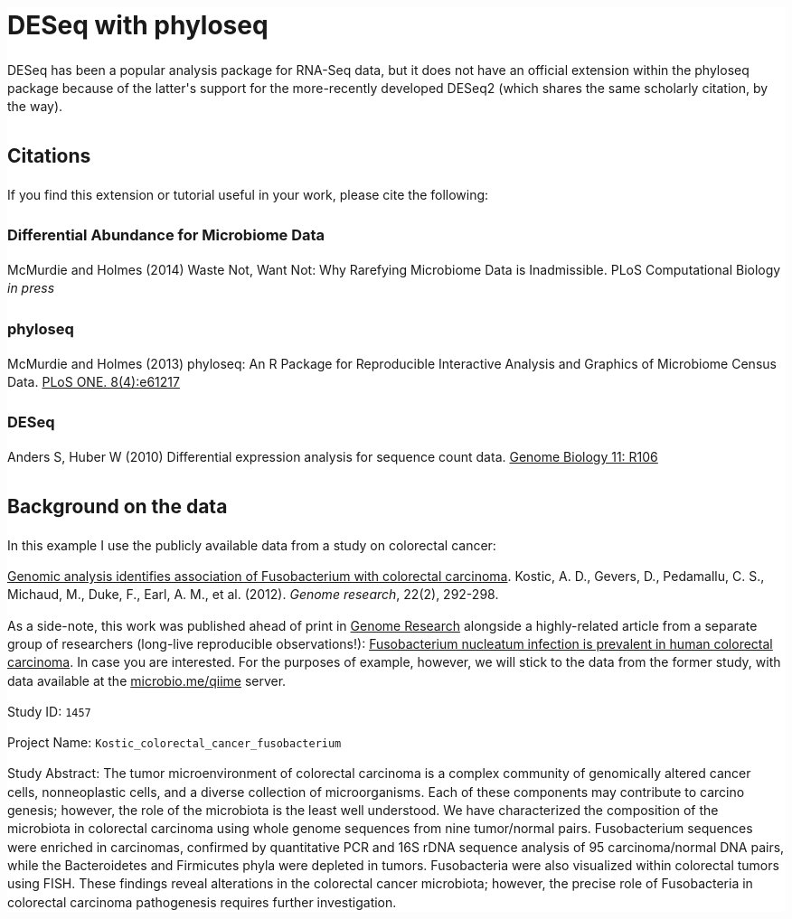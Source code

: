 
<link href="http://joey711.github.com/phyloseq/markdown.css" rel="stylesheet"></link>


# DESeq with phyloseq

DESeq has been a popular analysis package for RNA-Seq data, but it does not have an official extension within the phyloseq package because of the latter's support for the more-recently developed DESeq2 (which shares the same scholarly citation, by the way).

## Citations

If you find this extension or tutorial useful in your work, please cite the following:

### Differential Abundance for Microbiome Data
McMurdie and Holmes (2014) Waste Not, Want Not: Why Rarefying Microbiome Data is Inadmissible.
PLoS Computational Biology *in press*

### phyloseq
McMurdie and Holmes (2013) phyloseq: An R Package for Reproducible Interactive Analysis and Graphics of Microbiome Census Data.
[PLoS ONE. 8(4):e61217](http://dx.plos.org/10.1371/journal.pone.0061217)

### DESeq
Anders S, Huber W (2010) Differential expression analysis for sequence count data.
[Genome Biology 11: R106](http://www.biomedcentral.com/content/pdf/gb-2010-11-10-r106.pdf)



## Background on the data

In this example I use the publicly available data from a study on colorectal cancer:

[Genomic analysis identifies association of Fusobacterium with colorectal carcinoma](http://genome.cshlp.org/content/22/2/292.long).
Kostic, A. D., Gevers, D., Pedamallu, C. S., Michaud, M., Duke, F., Earl, A. M., et al. (2012). *Genome research*, 22(2), 292-298. 

As a side-note, this work was published ahead of print in [Genome Research](http://genome.cshlp.org/) alongside a highly-related article from a separate group of researchers (long-live reproducible observations!): [Fusobacterium nucleatum infection is prevalent in human colorectal carcinoma](http://genome.cshlp.org/content/22/2/299.long). In case you are interested. For the purposes of example, however, we will stick to the data from the former study, with data available at the [microbio.me/qiime](http://www.microbio.me/qiime/) server.

Study ID:  `1457`

Project Name:  `Kostic_colorectal_cancer_fusobacterium`

Study Abstract:	The tumor microenvironment of colorectal carcinoma is a complex community of genomically altered cancer cells, nonneoplastic cells, and a diverse collection of microorganisms. Each of these components may contribute to carcino genesis; however, the role of the microbiota is the least well understood. We have characterized the composition of the microbiota in colorectal carcinoma using whole genome sequences from nine tumor/normal pairs. Fusobacterium sequences were enriched in carcinomas, confirmed by quantitative PCR and 16S rDNA sequence analysis of 95 carcinoma/normal DNA pairs, while the Bacteroidetes and Firmicutes phyla were depleted in tumors. Fusobacteria were also visualized within colorectal tumors using FISH. These findings reveal alterations in the colorectal cancer microbiota; however, the precise role of Fusobacteria in colorectal carcinoma pathogenesis requires further investigation.
